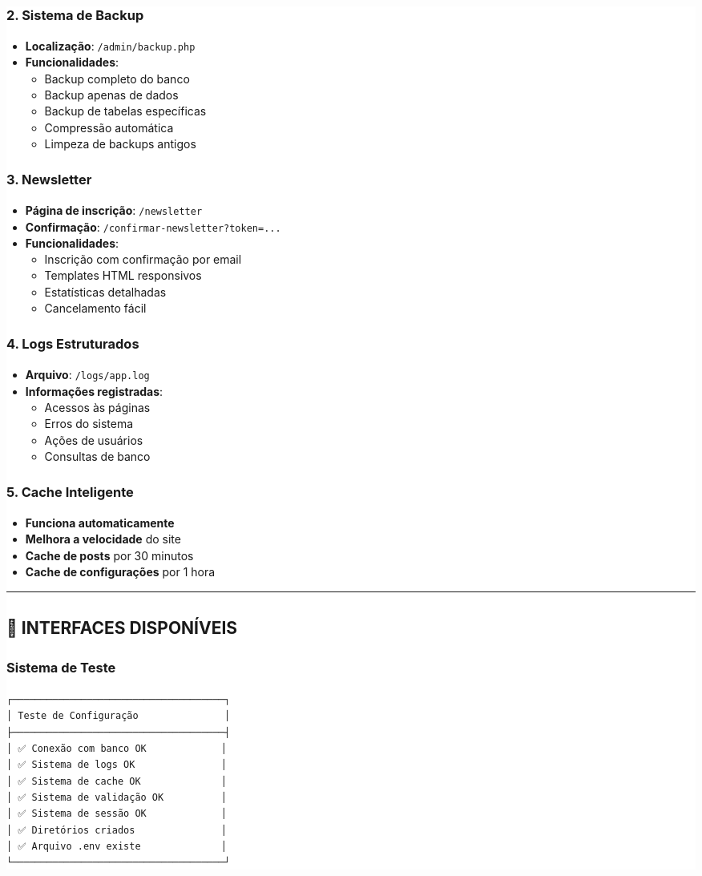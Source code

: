 ### **2. Sistema de Backup**
- **Localização**: `/admin/backup.php`
- **Funcionalidades**:
  - Backup completo do banco
  - Backup apenas de dados
  - Backup de tabelas específicas
  - Compressão automática
  - Limpeza de backups antigos

### **3. Newsletter**
- **Página de inscrição**: `/newsletter`
- **Confirmação**: `/confirmar-newsletter?token=...`
- **Funcionalidades**:
  - Inscrição com confirmação por email
  - Templates HTML responsivos
  - Estatísticas detalhadas
  - Cancelamento fácil

### **4. Logs Estruturados**
- **Arquivo**: `/logs/app.log`
- **Informações registradas**:
  - Acessos às páginas
  - Erros do sistema
  - Ações de usuários
  - Consultas de banco

### **5. Cache Inteligente**
- **Funciona automaticamente**
- **Melhora a velocidade** do site
- **Cache de posts** por 30 minutos
- **Cache de configurações** por 1 hora

---

## 📱 **INTERFACES DISPONÍVEIS**

### **Sistema de Teste**
```
┌─────────────────────────────────────┐
│ Teste de Configuração               │
├─────────────────────────────────────┤
│ ✅ Conexão com banco OK             │
│ ✅ Sistema de logs OK               │
│ ✅ Sistema de cache OK              │
│ ✅ Sistema de validação OK          │
│ ✅ Sistema de sessão OK             │
│ ✅ Diretórios criados               │
│ ✅ Arquivo .env existe              │
└─────────────────────────────────────┘
```
